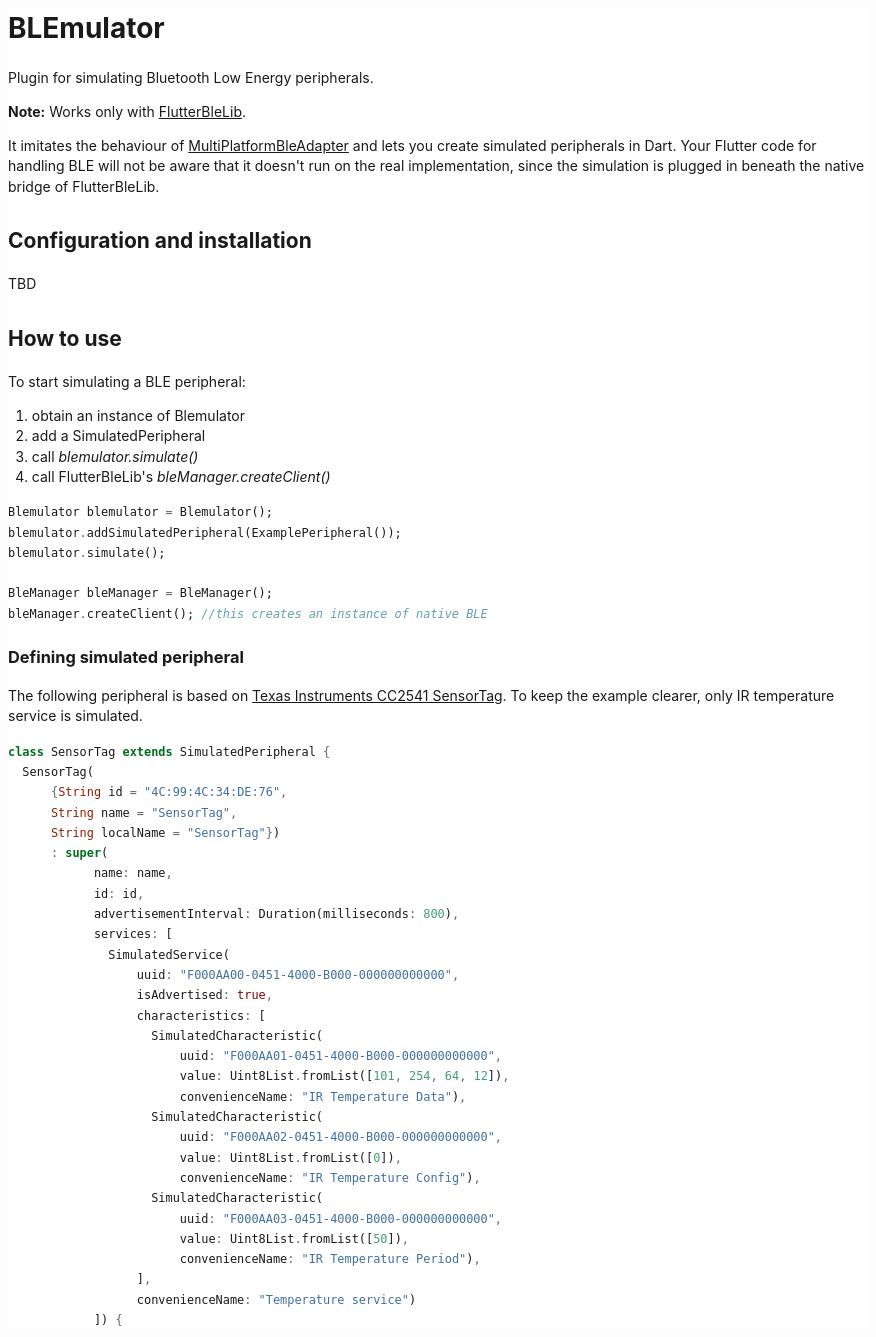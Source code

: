 # BLEmulator

Plugin for simulating Bluetooth Low Energy peripherals.

**Note:** Works only with [FlutterBleLib](https://github.com/Polidea/FlutterBleLib).

It imitates the behaviour of [MultiPlatformBleAdapter](https://github.com/Polidea/MultiPlatformBleAdapter) and lets you create simulated peripherals in Dart. 
Your Flutter code for handling BLE will not be aware that it doesn't run on the real implementation, since the simulation is plugged in beneath the native bridge of FlutterBleLib.
## Configuration and installation
TBD
## How to use

To start simulating a BLE peripheral:
1. obtain an instance of Blemulator
2. add a SimulatedPeripheral
3. call _blemulator.simulate()_
4. call FlutterBleLib's _bleManager.createClient()_

```dart
Blemulator blemulator = Blemulator();
blemulator.addSimulatedPeripheral(ExamplePeripheral());
blemulator.simulate();

BleManager bleManager = BleManager();
bleManager.createClient(); //this creates an instance of native BLE
```
### Defining simulated peripheral
The following peripheral is based on [Texas Instruments CC2541 SensorTag](http://www.ti.com/tool/CC2541DK-SENSOR).
To keep the example clearer, only IR temperature service is simulated.
```dart
class SensorTag extends SimulatedPeripheral {
  SensorTag(
      {String id = "4C:99:4C:34:DE:76",
      String name = "SensorTag",
      String localName = "SensorTag"})
      : super(
            name: name,
            id: id,
            advertisementInterval: Duration(milliseconds: 800),
            services: [
              SimulatedService(
                  uuid: "F000AA00-0451-4000-B000-000000000000",
                  isAdvertised: true,
                  characteristics: [
                    SimulatedCharacteristic(
                        uuid: "F000AA01-0451-4000-B000-000000000000",
                        value: Uint8List.fromList([101, 254, 64, 12]),
                        convenienceName: "IR Temperature Data"),
                    SimulatedCharacteristic(
                        uuid: "F000AA02-0451-4000-B000-000000000000",
                        value: Uint8List.fromList([0]),
                        convenienceName: "IR Temperature Config"),
                    SimulatedCharacteristic(
                        uuid: "F000AA03-0451-4000-B000-000000000000",
                        value: Uint8List.fromList([50]),
                        convenienceName: "IR Temperature Period"),
                  ],
                  convenienceName: "Temperature service")
            ]) {
```